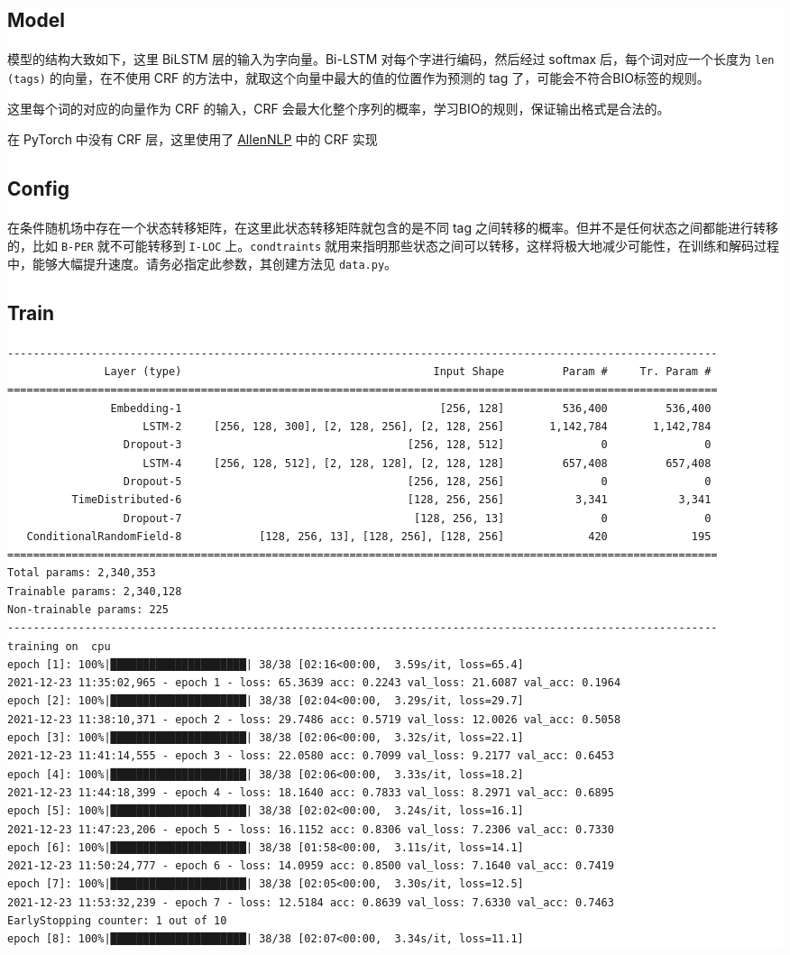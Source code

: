 ## Model

模型的结构大致如下，这里 BiLSTM 层的输入为字向量。Bi-LSTM 对每个字进行编码，然后经过 softmax 后，每个词对应一个长度为 `len(tags)` 的向量，在不使用 CRF 的方法中，就取这个向量中最大的值的位置作为预测的 tag 了，可能会不符合BIO标签的规则。

这里每个词的对应的向量作为 CRF 的输入，CRF 会最大化整个序列的概率，学习BIO的规则，保证输出格式是合法的。

在 PyTorch 中没有 CRF 层，这里使用了 [AllenNLP](https://github.com/allenai/allennlp) 中的 CRF 实现


## Config

在条件随机场中存在一个状态转移矩阵，在这里此状态转移矩阵就包含的是不同 tag 之间转移的概率。但并不是任何状态之间都能进行转移的，比如 `B-PER` 就不可能转移到 `I-LOC` 上。`condtraints` 就用来指明那些状态之间可以转移，这样将极大地减少可能性，在训练和解码过程中，能够大幅提升速度。请务必指定此参数，其创建方法见 `data.py`。

## Train

```
--------------------------------------------------------------------------------------------------------------
               Layer (type)                                       Input Shape         Param #     Tr. Param #
==============================================================================================================
                Embedding-1                                        [256, 128]         536,400         536,400
                     LSTM-2     [256, 128, 300], [2, 128, 256], [2, 128, 256]       1,142,784       1,142,784
                  Dropout-3                                   [256, 128, 512]               0               0
                     LSTM-4     [256, 128, 512], [2, 128, 128], [2, 128, 128]         657,408         657,408
                  Dropout-5                                   [256, 128, 256]               0               0
          TimeDistributed-6                                   [128, 256, 256]           3,341           3,341
                  Dropout-7                                    [128, 256, 13]               0               0
   ConditionalRandomField-8            [128, 256, 13], [128, 256], [128, 256]             420             195
==============================================================================================================
Total params: 2,340,353
Trainable params: 2,340,128
Non-trainable params: 225
--------------------------------------------------------------------------------------------------------------
training on  cpu
epoch [1]: 100%|█████████████████████| 38/38 [02:16<00:00,  3.59s/it, loss=65.4]
2021-12-23 11:35:02,965 - epoch 1 - loss: 65.3639 acc: 0.2243 val_loss: 21.6087 val_acc: 0.1964
epoch [2]: 100%|█████████████████████| 38/38 [02:04<00:00,  3.29s/it, loss=29.7]
2021-12-23 11:38:10,371 - epoch 2 - loss: 29.7486 acc: 0.5719 val_loss: 12.0026 val_acc: 0.5058
epoch [3]: 100%|█████████████████████| 38/38 [02:06<00:00,  3.32s/it, loss=22.1]
2021-12-23 11:41:14,555 - epoch 3 - loss: 22.0580 acc: 0.7099 val_loss: 9.2177 val_acc: 0.6453
epoch [4]: 100%|█████████████████████| 38/38 [02:06<00:00,  3.33s/it, loss=18.2]
2021-12-23 11:44:18,399 - epoch 4 - loss: 18.1640 acc: 0.7833 val_loss: 8.2971 val_acc: 0.6895
epoch [5]: 100%|█████████████████████| 38/38 [02:02<00:00,  3.24s/it, loss=16.1]
2021-12-23 11:47:23,206 - epoch 5 - loss: 16.1152 acc: 0.8306 val_loss: 7.2306 val_acc: 0.7330
epoch [6]: 100%|█████████████████████| 38/38 [01:58<00:00,  3.11s/it, loss=14.1]
2021-12-23 11:50:24,777 - epoch 6 - loss: 14.0959 acc: 0.8500 val_loss: 7.1640 val_acc: 0.7419
epoch [7]: 100%|█████████████████████| 38/38 [02:05<00:00,  3.30s/it, loss=12.5]
2021-12-23 11:53:32,239 - epoch 7 - loss: 12.5184 acc: 0.8639 val_loss: 7.6330 val_acc: 0.7463
EarlyStopping counter: 1 out of 10
epoch [8]: 100%|█████████████████████| 38/38 [02:07<00:00,  3.34s/it, loss=11.1]
```